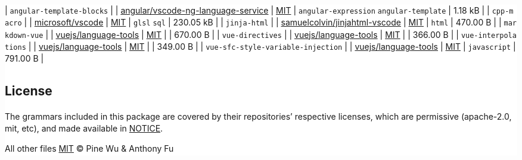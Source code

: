 | `angular-template-blocks` |  | [angular/vscode-ng-language-service](https://github.com/angular/vscode-ng-language-service/blob/dceedb686d45f19a65a50398be3dbce2526e7d11/syntaxes/template-blocks.json) | [MIT](https://raw.githubusercontent.com/angular/vscode-ng-language-service/main/LICENSE) | `angular-expression` `angular-template` | 1.18 kB |
| `cpp-macro` |  | [microsoft/vscode](https://github.com/microsoft/vscode/blob/6ac83c7c7dda9f27ca1fe9d98675253e010b75d1/extensions/cpp/syntaxes/cpp.embedded.macro.tmLanguage.json) | [MIT](https://raw.githubusercontent.com/microsoft/vscode/main/LICENSE.txt) | `glsl` `sql` | 230.05 kB |
| `jinja-html` |  | [samuelcolvin/jinjahtml-vscode](https://github.com/samuelcolvin/jinjahtml-vscode/blob/64ad369cd167bba2e614944db6d925b7dc6483b4/syntaxes/jinja-html.tmLanguage.json) | [MIT](https://raw.githubusercontent.com/samuelcolvin/jinjahtml-vscode/main/LICENSE) | `html` | 470.00 B |
| `markdown-vue` |  | [vuejs/language-tools](https://github.com/vuejs/language-tools/blob/ce5623e52a31c99797052727a817d422266f210d/extensions/vscode/syntaxes/markdown-vue.json) | [MIT](https://raw.githubusercontent.com/vuejs/language-tools/master/LICENSE) |  | 670.00 B |
| `vue-directives` |  | [vuejs/language-tools](https://github.com/vuejs/language-tools/blob/d5ab9edcf4a18d9c25c143a37cc3ec95229fc6b1/extensions/vscode/syntaxes/vue-directives.json) | [MIT](https://raw.githubusercontent.com/vuejs/language-tools/master/LICENSE) |  | 366.00 B |
| `vue-interpolations` |  | [vuejs/language-tools](https://github.com/vuejs/language-tools/blob/ce5623e52a31c99797052727a817d422266f210d/extensions/vscode/syntaxes/vue-interpolations.json) | [MIT](https://raw.githubusercontent.com/vuejs/language-tools/master/LICENSE) |  | 349.00 B |
| `vue-sfc-style-variable-injection` |  | [vuejs/language-tools](https://github.com/vuejs/language-tools/blob/ce5623e52a31c99797052727a817d422266f210d/extensions/vscode/syntaxes/vue-sfc-style-variable-injection.json) | [MIT](https://raw.githubusercontent.com/vuejs/language-tools/master/LICENSE) | `javascript` | 791.00 B |


## License

The grammars included in this package are covered by their repositories’ respective licenses, which are permissive (apache-2.0, mit, etc), and made available in [NOTICE](./NOTICE).

All other files [MIT](./LICENSE) © Pine Wu & Anthony Fu
